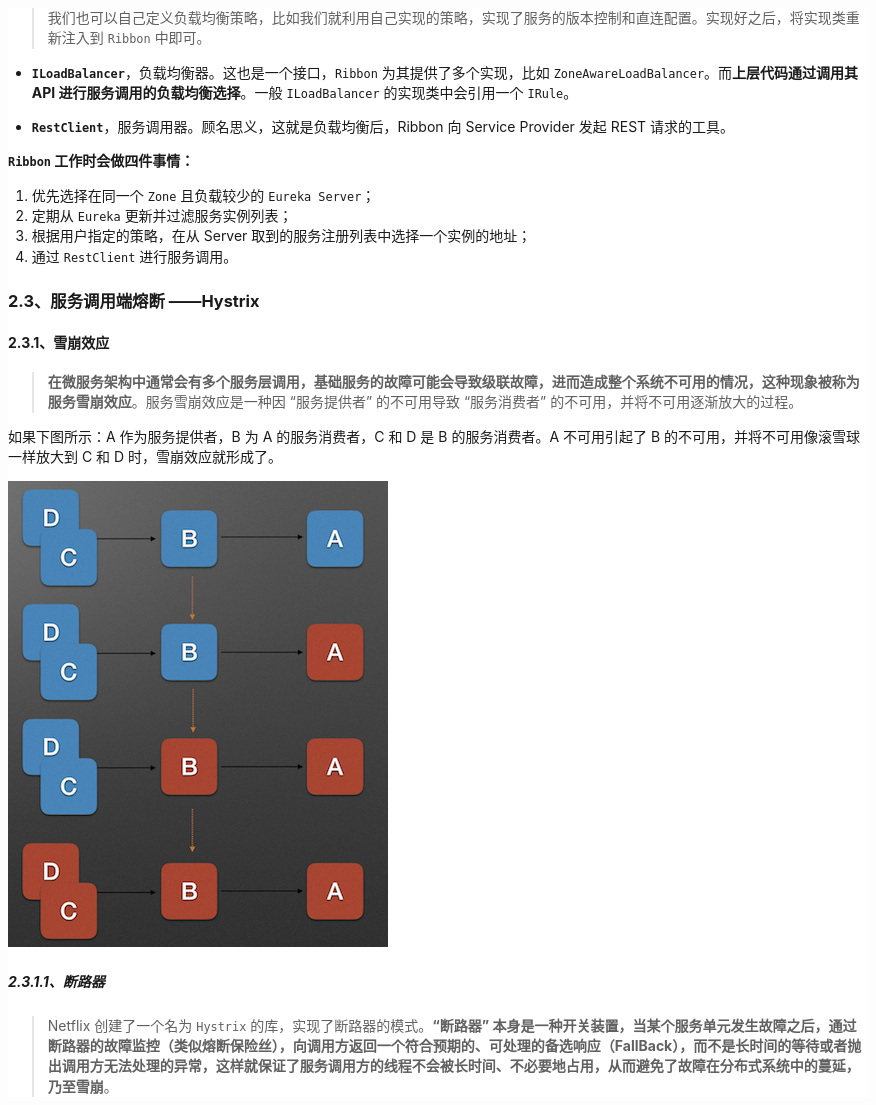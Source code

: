   > 我们也可以自己定义负载均衡策略，比如我们就利用自己实现的策略，实现了服务的版本控制和直连配置。实现好之后，将实现类重新注入到 `Ribbon` 中即可。

- **`ILoadBalancer`**，负载均衡器。这也是一个接口，`Ribbon` 为其提供了多个实现，比如 `ZoneAwareLoadBalancer`。而**上层代码通过调用其 API 进行服务调用的负载均衡选择**。一般 `ILoadBalancer` 的实现类中会引用一个 `IRule`。

- **`RestClient`**，服务调用器。顾名思义，这就是负载均衡后，Ribbon 向 Service Provider 发起 REST 请求的工具。

**`Ribbon` 工作时会做四件事情：**

1. 优先选择在同一个 `Zone` 且负载较少的 `Eureka Server`；
2. 定期从 `Eureka` 更新并过滤服务实例列表；
3. 根据用户指定的策略，在从 Server 取到的服务注册列表中选择一个实例的地址；
4. 通过 `RestClient` 进行服务调用。

### 2.3、服务调用端熔断 ——Hystrix

#### 2.3.1、雪崩效应

> **在微服务架构中通常会有多个服务层调用，基础服务的故障可能会导致级联故障，进而造成整个系统不可用的情况，这种现象被称为服务雪崩效应**。服务雪崩效应是一种因 “服务提供者” 的不可用导致 “服务消费者” 的不可用，并将不可用逐渐放大的过程。

如果下图所示：A 作为服务提供者，B 为 A 的服务消费者，C 和 D 是 B 的服务消费者。A 不可用引起了 B 的不可用，并将不可用像滚雪球一样放大到 C 和 D 时，雪崩效应就形成了。

![img](.\img\006tNc79ly1fqdrhznd6yj30ak0cyaep.jpg)

##### 2.3.1.1、断路器

> Netflix 创建了一个名为 `Hystrix` 的库，实现了断路器的模式。**“断路器” 本身是一种开关装置，当某个服务单元发生故障之后，通过断路器的故障监控（类似熔断保险丝），向调用方返回一个符合预期的、可处理的备选响应（FallBack），而不是长时间的等待或者抛出调用方无法处理的异常，这样就保证了服务调用方的线程不会被长时间、不必要地占用，从而避免了故障在分布式系统中的蔓延，乃至雪崩**。
